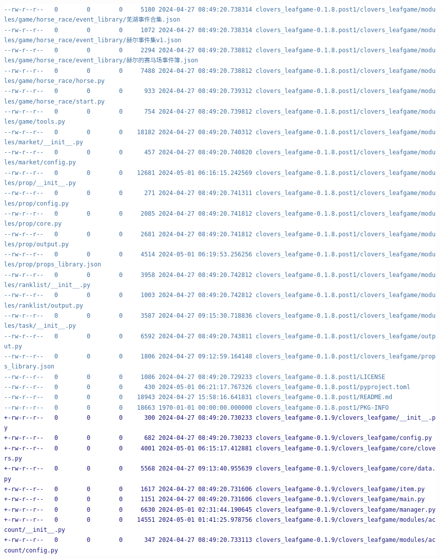 ```diff
--rw-r--r--   0        0        0     5180 2024-04-27 08:49:20.738314 clovers_leafgame-0.1.8.post1/clovers_leafgame/modules/game/horse_race/event_library/芜湖事件合集.json
--rw-r--r--   0        0        0     1072 2024-04-27 08:49:20.738314 clovers_leafgame-0.1.8.post1/clovers_leafgame/modules/game/horse_race/event_library/赫尔事件集v1.json
--rw-r--r--   0        0        0     2294 2024-04-27 08:49:20.738812 clovers_leafgame-0.1.8.post1/clovers_leafgame/modules/game/horse_race/event_library/赫尔的赛马场事件簿.json
--rw-r--r--   0        0        0     7488 2024-04-27 08:49:20.738812 clovers_leafgame-0.1.8.post1/clovers_leafgame/modules/game/horse_race/horse.py
--rw-r--r--   0        0        0      933 2024-04-27 08:49:20.739312 clovers_leafgame-0.1.8.post1/clovers_leafgame/modules/game/horse_race/start.py
--rw-r--r--   0        0        0      754 2024-04-27 08:49:20.739812 clovers_leafgame-0.1.8.post1/clovers_leafgame/modules/game/tools.py
--rw-r--r--   0        0        0    18182 2024-04-27 08:49:20.740312 clovers_leafgame-0.1.8.post1/clovers_leafgame/modules/market/__init__.py
--rw-r--r--   0        0        0      457 2024-04-27 08:49:20.740820 clovers_leafgame-0.1.8.post1/clovers_leafgame/modules/market/config.py
--rw-r--r--   0        0        0    12681 2024-05-01 06:16:15.242569 clovers_leafgame-0.1.8.post1/clovers_leafgame/modules/prop/__init__.py
--rw-r--r--   0        0        0      271 2024-04-27 08:49:20.741311 clovers_leafgame-0.1.8.post1/clovers_leafgame/modules/prop/config.py
--rw-r--r--   0        0        0     2085 2024-04-27 08:49:20.741812 clovers_leafgame-0.1.8.post1/clovers_leafgame/modules/prop/core.py
--rw-r--r--   0        0        0     2681 2024-04-27 08:49:20.741812 clovers_leafgame-0.1.8.post1/clovers_leafgame/modules/prop/output.py
--rw-r--r--   0        0        0     4514 2024-05-01 06:19:53.256256 clovers_leafgame-0.1.8.post1/clovers_leafgame/modules/prop/props_library.json
--rw-r--r--   0        0        0     3958 2024-04-27 08:49:20.742812 clovers_leafgame-0.1.8.post1/clovers_leafgame/modules/ranklist/__init__.py
--rw-r--r--   0        0        0     1003 2024-04-27 08:49:20.742812 clovers_leafgame-0.1.8.post1/clovers_leafgame/modules/ranklist/output.py
--rw-r--r--   0        0        0     3587 2024-04-27 09:15:30.718836 clovers_leafgame-0.1.8.post1/clovers_leafgame/modules/task/__init__.py
--rw-r--r--   0        0        0     6592 2024-04-27 08:49:20.743811 clovers_leafgame-0.1.8.post1/clovers_leafgame/output.py
--rw-r--r--   0        0        0     1806 2024-04-27 09:12:59.164148 clovers_leafgame-0.1.8.post1/clovers_leafgame/props_library.json
--rw-r--r--   0        0        0     1086 2024-04-27 08:49:20.729233 clovers_leafgame-0.1.8.post1/LICENSE
--rw-r--r--   0        0        0      430 2024-05-01 06:21:17.767326 clovers_leafgame-0.1.8.post1/pyproject.toml
--rw-r--r--   0        0        0    18943 2024-04-27 15:58:16.641831 clovers_leafgame-0.1.8.post1/README.md
--rw-r--r--   0        0        0    18663 1970-01-01 00:00:00.000000 clovers_leafgame-0.1.8.post1/PKG-INFO
+-rw-r--r--   0        0        0      300 2024-04-27 08:49:20.730233 clovers_leafgame-0.1.9/clovers_leafgame/__init__.py
+-rw-r--r--   0        0        0      682 2024-04-27 08:49:20.730233 clovers_leafgame-0.1.9/clovers_leafgame/config.py
+-rw-r--r--   0        0        0     4001 2024-05-01 06:15:17.412881 clovers_leafgame-0.1.9/clovers_leafgame/core/clovers.py
+-rw-r--r--   0        0        0     5568 2024-04-27 09:13:40.955639 clovers_leafgame-0.1.9/clovers_leafgame/core/data.py
+-rw-r--r--   0        0        0     1617 2024-04-27 08:49:20.731606 clovers_leafgame-0.1.9/clovers_leafgame/item.py
+-rw-r--r--   0        0        0     1151 2024-04-27 08:49:20.731606 clovers_leafgame-0.1.9/clovers_leafgame/main.py
+-rw-r--r--   0        0        0     6630 2024-05-01 02:31:44.190645 clovers_leafgame-0.1.9/clovers_leafgame/manager.py
+-rw-r--r--   0        0        0    14551 2024-05-01 01:41:25.978756 clovers_leafgame-0.1.9/clovers_leafgame/modules/account/__init__.py
+-rw-r--r--   0        0        0      347 2024-04-27 08:49:20.733113 clovers_leafgame-0.1.9/clovers_leafgame/modules/account/config.py
```